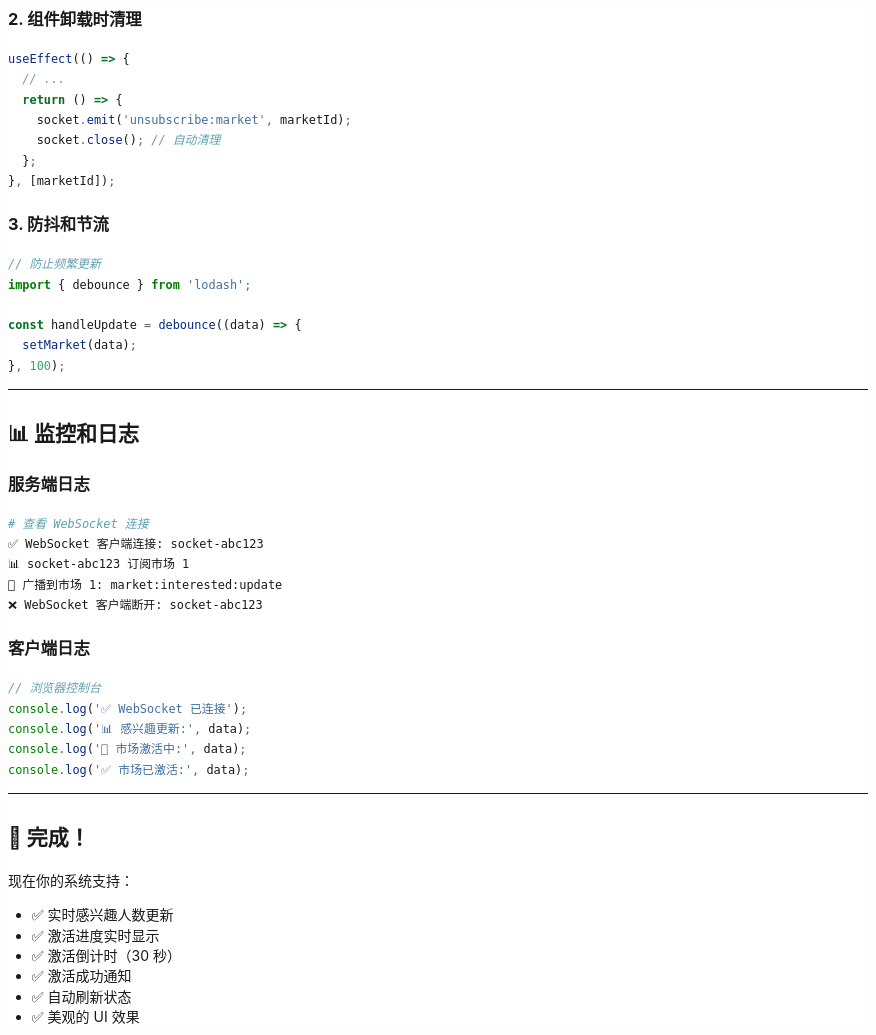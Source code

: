 ### 2. 组件卸载时清理

```typescript
useEffect(() => {
  // ...
  return () => {
    socket.emit('unsubscribe:market', marketId);
    socket.close(); // 自动清理
  };
}, [marketId]);
```

### 3. 防抖和节流

```typescript
// 防止频繁更新
import { debounce } from 'lodash';

const handleUpdate = debounce((data) => {
  setMarket(data);
}, 100);
```

---

## 📊 监控和日志

### 服务端日志

```bash
# 查看 WebSocket 连接
✅ WebSocket 客户端连接: socket-abc123
📊 socket-abc123 订阅市场 1
📢 广播到市场 1: market:interested:update
❌ WebSocket 客户端断开: socket-abc123
```

### 客户端日志

```typescript
// 浏览器控制台
console.log('✅ WebSocket 已连接');
console.log('📊 感兴趣更新:', data);
console.log('🚀 市场激活中:', data);
console.log('✅ 市场已激活:', data);
```

---

## 🎉 完成！

现在你的系统支持：
- ✅ 实时感兴趣人数更新
- ✅ 激活进度实时显示
- ✅ 激活倒计时（30 秒）
- ✅ 激活成功通知
- ✅ 自动刷新状态
- ✅ 美观的 UI 效果
